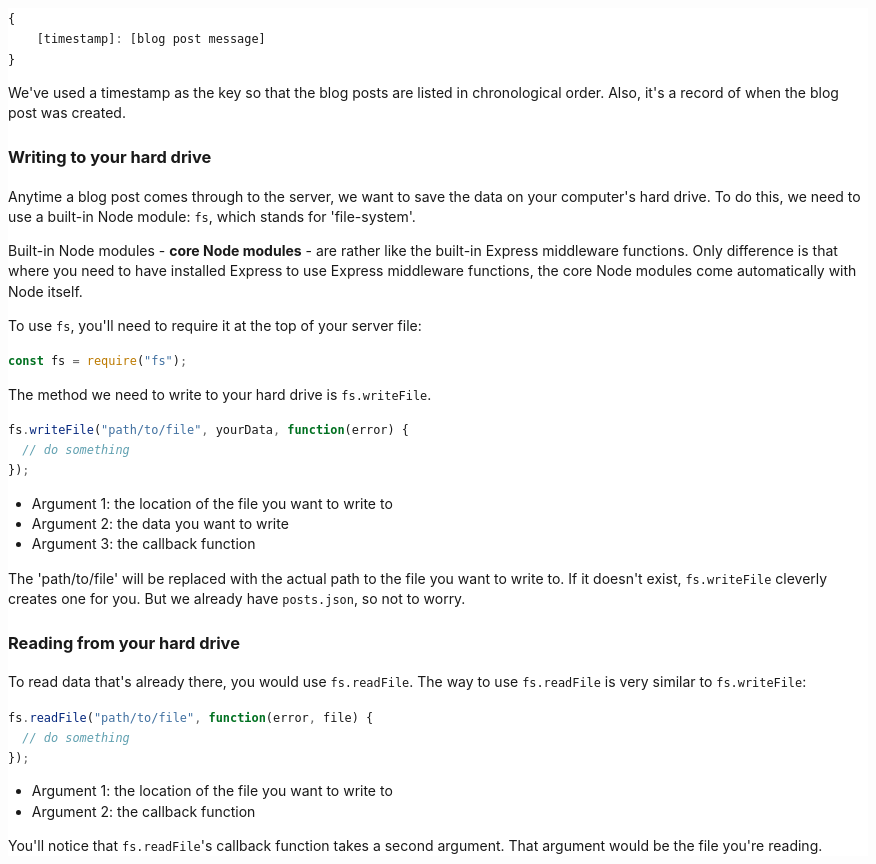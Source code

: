 ```js
{
    [timestamp]: [blog post message]
}
```

We've used a timestamp as the key so that the blog posts are listed in
chronological order. Also, it's a record of when the blog post was created.

### Writing to your hard drive

Anytime a blog post comes through to the server, we want to save the data on
your computer's hard drive. To do this, we need to use a built-in Node module:
`fs`, which stands for 'file-system'.

Built-in Node modules - **core Node modules** - are rather like the built-in
Express middleware functions. Only difference is that where you need to have
installed Express to use Express middleware functions, the core Node modules
come automatically with Node itself.

To use `fs`, you'll need to require it at the top of your server file:

```js
const fs = require("fs");
```

The method we need to write to your hard drive is `fs.writeFile`.

```js
fs.writeFile("path/to/file", yourData, function(error) {
  // do something
});
```

* Argument 1: the location of the file you want to write to
* Argument 2: the data you want to write
* Argument 3: the callback function

The 'path/to/file' will be replaced with the actual path to the file you want to
write to. If it doesn't exist, `fs.writeFile` cleverly creates one for you. But
we already have `posts.json`, so not to worry.

### Reading from your hard drive

To read data that's already there, you would use `fs.readFile`. The way to use
`fs.readFile` is very similar to `fs.writeFile`:

```js
fs.readFile("path/to/file", function(error, file) {
  // do something
});
```

* Argument 1: the location of the file you want to write to
* Argument 2: the callback function

You'll notice that `fs.readFile`'s callback function takes a second argument.
That argument would be the file you're reading.

